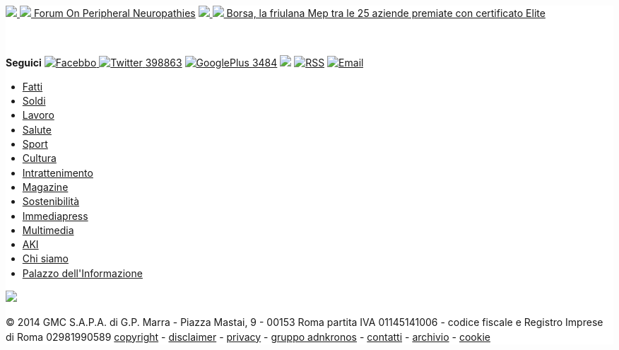[<img src="http://www.adnkronos.com/rf/image_size_240x180/Pub/AdnKronos/Assets/Immagini/forumOn_logo.jpg" class="thumb" /> <img src="http://www.adnkronos.com/res/img/ico/ico-article.png" class="icoArticle" /> Forum On Peripheral Neuropathies](http://www.adnkronos.com/speciali/ForumON "Forum On Peripheral Neuropathies")
[<img src="http://www.adnkronos.com/rf/image_size_240x180/Pub/AdnKronos/Assets/Immagini/Redazionale/E/elite_borsa_italiana.jpg" class="thumb" /> <img src="http://www.adnkronos.com/res/img/ico/ico-article.png" class="icoArticle" /> Borsa, la friulana Mep tra le 25 aziende premiate con certificato Elite](http://www.adnkronos.com/soldi/economia/2017/05/04/borsa-friulana-mep-tra-aziende-premiate-con-certificato-elite-video_obqKdGq2ooPPXGxwUDS4KP.html "Borsa, la friulana Mep tra le 25 aziende premiate con certificato Elite")

 

**Seguici** [![Facebbo](http://www.adnkronos.com/res/img/ico/ico-social-facebook-black.png) <span class="number"></span>](http://www.facebook.com/pages/Adnkronos-Agenzia-di-stampa/181188228134) [![Twitter](http://www.adnkronos.com/res/img/ico/ico-social-twitter-black.png) <span class="number">398863</span>](http://twitter.com/adnkronos) [![GooglePlus](http://www.adnkronos.com/res/img/ico/ico-social-gplus-black.png) <span class="number">3484</span>](https://plus.google.com/+AdnkronosTV) [![](http://www.adnkronos.com/res/img/ico/ico-social-youtube-black.png)](http://www.youtube.com/adnkronostv) [![RSS](http://www.adnkronos.com/res/img/ico/ico-social-rss-black.png)](http://www.adnkronos.com/rss) [![Email](http://www.adnkronos.com/res/img/ico/ico-social-mail-black.png)](http://www.adnkronos.com/adn-newsletter)

-   [Fatti](http://www.adnkronos.com/fatti "Fatti")
-   [Soldi](http://www.adnkronos.com/soldi "Soldi")
-   [Lavoro](http://www.adnkronos.com/lavoro "Lavoro")
-   [Salute](http://www.adnkronos.com/salute "Salute")
-   [Sport](http://www.adnkronos.com/sport "Sport")
-   [Cultura](http://www.adnkronos.com/cultura "Cultura")
-   [Intrattenimento](http://www.adnkronos.com/intrattenimento "Intrattenimento")
-   [Magazine](http://www.adnkronos.com/magazine "Magazine")
-   [Sostenibilità](http://www.adnkronos.com/sostenibilita "Sostenibilità")
-   [Immediapress](http://www.adnkronos.com/immediapress "Immediapress")
-   [Multimedia](http://www.adnkronos.com/multimedia "Multimedia")
-   [AKI](http://www.adnkronos.com/aki-it "AKI")
-   [Chi siamo](http://corporate.adnkronos.com/ "Chi siamo")
-   [Palazzo dell'Informazione](http://www.palazzodellinformazione.com/ "Palazzo dell'Informazione")

![](http://www.adnkronos.com/res/img/logo-footer.png)

© 2014 GMC S.A.P.A. di G.P. Marra - Piazza Mastai, 9 - 00153 Roma
partita IVA 01145141006 - codice fiscale e Registro Imprese di Roma 02981990589
[copyright](http://www.adnkronos.com/zoom/footer_copyright) - [disclaimer](http://www.adnkronos.com/zoom/footer_disclaimer) - [privacy](http://www.adnkronos.com/zoom/footer_privacy) - [gruppo adnkronos](http://www.adnkronos.com/zoom/footer_gruppo) - [contatti](http://www.adnkronos.com/zoom/footer_contatti) - [archivio](http://www1.adnkronos.com/Archivio/) - [cookie](http://www.adnkronos.com/zoom/informativa_estesa)


